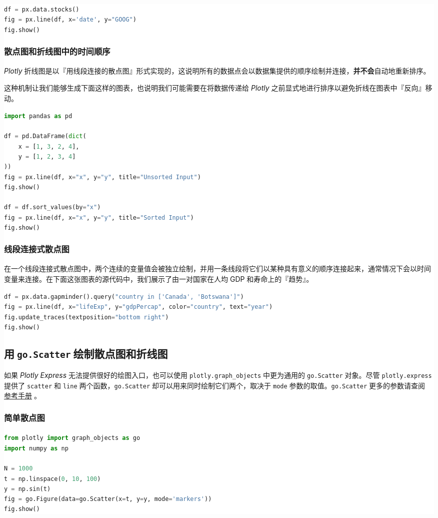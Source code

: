 ```python
df = px.data.stocks()
fig = px.line(df, x='date', y="GOOG")
fig.show()
```

### 散点图和折线图中的时间顺序

*Plotly* 折线图是以『用线段连接的散点图』形式实现的，这说明所有的数据点会以数据集提供的顺序绘制并连接，**并不会**自动地重新排序。

这种机制让我们能够生成下面这样的图表，也说明我们可能需要在将数据传递给 *Plotly* 之前显式地进行排序以避免折线在图表中『反向』移动。

```python
import pandas as pd

df = pd.DataFrame(dict(
    x = [1, 3, 2, 4],
    y = [1, 2, 3, 4]
))
fig = px.line(df, x="x", y="y", title="Unsorted Input")
fig.show()

df = df.sort_values(by="x")
fig = px.line(df, x="x", y="y", title="Sorted Input")
fig.show()
```

### 线段连接式散点图

在一个线段连接式散点图中，两个连续的变量值会被独立绘制，并用一条线段将它们以某种具有意义的顺序连接起来，通常情况下会以时间变量来连接。在下面这张图表的源代码中，我们展示了由一对国家在人均 GDP 和寿命上的『趋势』。

```python
df = px.data.gapminder().query("country in ['Canada', 'Botswana']")
fig = px.line(df, x="lifeExp", y="gdpPercap", color="country", text="year")
fig.update_traces(textposition="bottom right")
fig.show()
```

## 用 `go.Scatter` 绘制散点图和折线图

如果 *Plotly Express* 无法提供很好的绘图入口，也可以使用 `plotly.graph_objects` 中更为通用的 `go.Scatter` 对象。尽管 `plotly.express` 提供了 `scatter` 和 `line` 两个函数，`go.Scatter` 却可以用来同时绘制它们两个，取决于 `mode` 参数的取值。`go.Scatter` 更多的参数请查阅 [参考手册](https://plotly.com/python/reference/scatter/) 。

### 简单散点图

```python
from plotly import graph_objects as go
import numpy as np

N = 1000
t = np.linspace(0, 10, 100)
y = np.sin(t)
fig = go.Figure(data=go.Scatter(x=t, y=y, mode='markers'))
fig.show()
```
